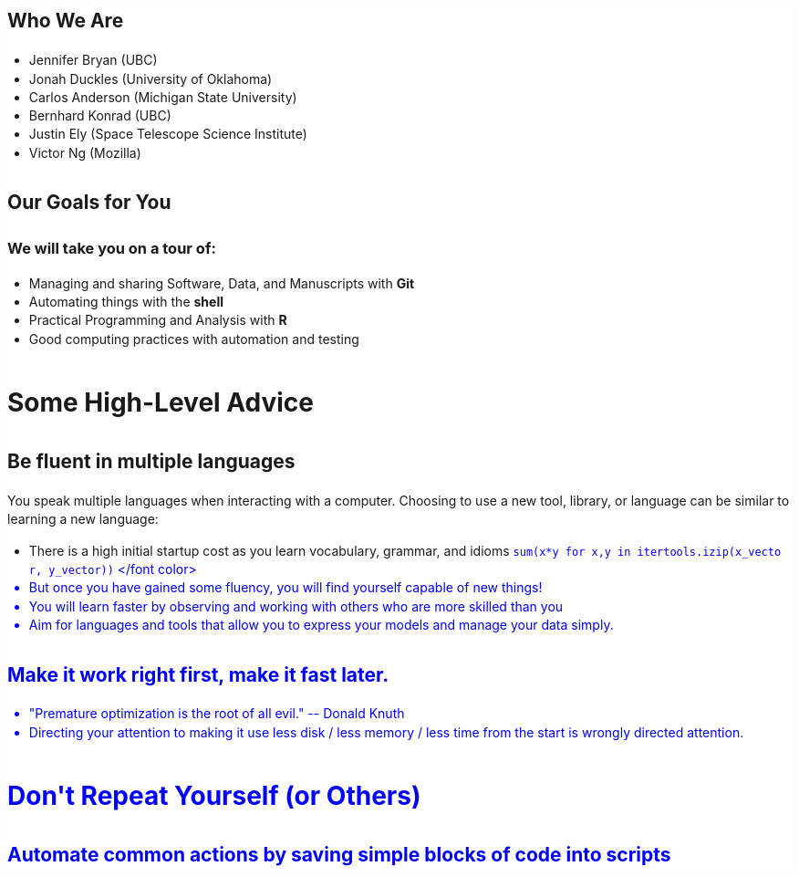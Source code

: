 ## Who We Are
* Jennifer Bryan (UBC) 
* Jonah Duckles (University of Oklahoma)
* Carlos Anderson (Michigan State University)
* Bernhard Konrad (UBC)
* Justin Ely (Space Telescope Science Institute)
* Victor Ng (Mozilla)
 
## Our Goals for You
 
### We will take you on a tour of:
 
* Managing and sharing Software, Data, and Manuscripts with **Git**
* Automating things with the **shell**
* Practical Programming and Analysis with **R**
* Good computing practices with automation and testing

# Some High-Level Advice

## Be fluent in multiple languages
<comment>
You speak multiple languages when interacting with a computer.
Choosing to use a new tool, library, or language can be similar to
learning a new language:
</comment>


+ There is a high initial startup cost as you learn vocabulary, grammar, and
idioms
<font color=blue>`sum(x*y for x,y in itertools.izip(x_vector, y_vector))`
</font color>
+ But once you have gained some fluency, you will find yourself capable of
new things!
+ You will learn faster by observing and working with others who are more
skilled than you
+ Aim for languages and tools that allow you to express your models and
manage your data simply. 
 
## Make it work right first, make it fast later.
* "Premature optimization is the root of all evil." -- Donald Knuth
* Directing your attention to making it use less disk / less memory /
less time from the start is wrongly directed attention.
 
# Don't Repeat Yourself (or Others)

## Automate common actions by saving simple blocks of code into **scripts**
